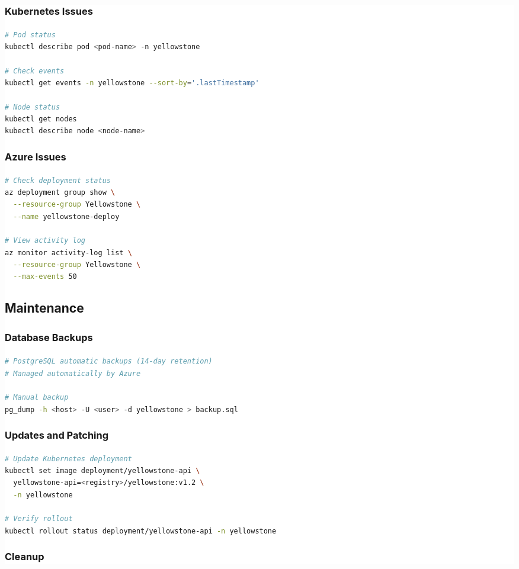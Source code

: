### Kubernetes Issues

```bash
# Pod status
kubectl describe pod <pod-name> -n yellowstone

# Check events
kubectl get events -n yellowstone --sort-by='.lastTimestamp'

# Node status
kubectl get nodes
kubectl describe node <node-name>
```

### Azure Issues

```bash
# Check deployment status
az deployment group show \
  --resource-group Yellowstone \
  --name yellowstone-deploy

# View activity log
az monitor activity-log list \
  --resource-group Yellowstone \
  --max-events 50
```

## Maintenance

### Database Backups

```bash
# PostgreSQL automatic backups (14-day retention)
# Managed automatically by Azure

# Manual backup
pg_dump -h <host> -U <user> -d yellowstone > backup.sql
```

### Updates and Patching

```bash
# Update Kubernetes deployment
kubectl set image deployment/yellowstone-api \
  yellowstone-api=<registry>/yellowstone:v1.2 \
  -n yellowstone

# Verify rollout
kubectl rollout status deployment/yellowstone-api -n yellowstone
```

### Cleanup
